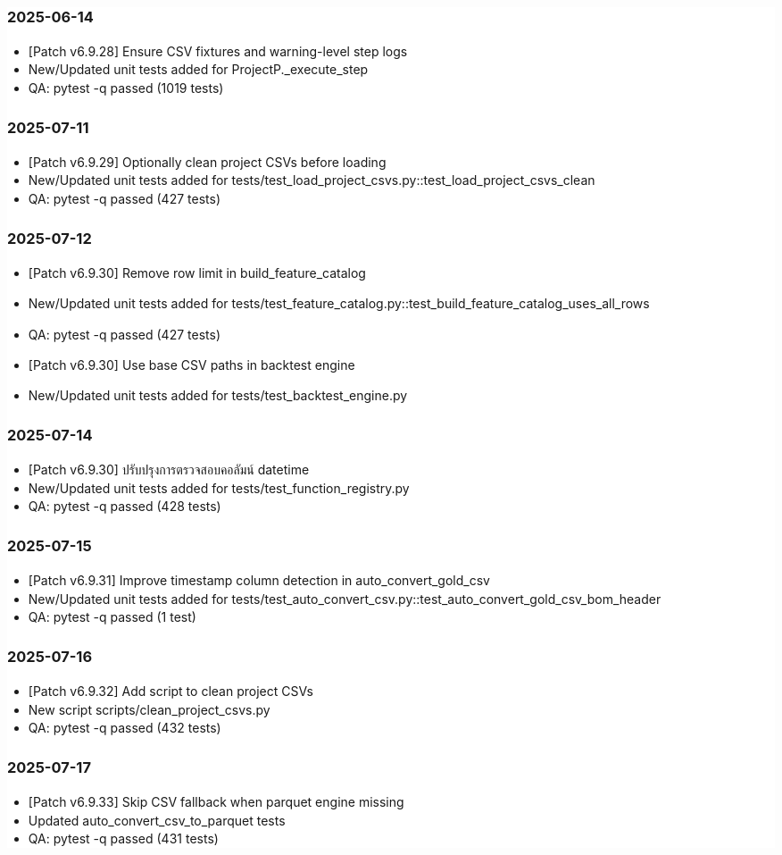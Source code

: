 ### 2025-06-14
- [Patch v6.9.28] Ensure CSV fixtures and warning-level step logs
- New/Updated unit tests added for ProjectP._execute_step
- QA: pytest -q passed (1019 tests)

### 2025-07-11
- [Patch v6.9.29] Optionally clean project CSVs before loading
- New/Updated unit tests added for tests/test_load_project_csvs.py::test_load_project_csvs_clean
- QA: pytest -q passed (427 tests)

### 2025-07-12

- [Patch v6.9.30] Remove row limit in build_feature_catalog
- New/Updated unit tests added for tests/test_feature_catalog.py::test_build_feature_catalog_uses_all_rows
- QA: pytest -q passed (427 tests)

- [Patch v6.9.30] Use base CSV paths in backtest engine
- New/Updated unit tests added for tests/test_backtest_engine.py



### 2025-07-14
- [Patch v6.9.30] ปรับปรุงการตรวจสอบคอลัมน์ datetime
- New/Updated unit tests added for tests/test_function_registry.py
- QA: pytest -q passed (428 tests)

### 2025-07-15
- [Patch v6.9.31] Improve timestamp column detection in auto_convert_gold_csv
- New/Updated unit tests added for tests/test_auto_convert_csv.py::test_auto_convert_gold_csv_bom_header
- QA: pytest -q passed (1 test)

### 2025-07-16
- [Patch v6.9.32] Add script to clean project CSVs
- New script scripts/clean_project_csvs.py
- QA: pytest -q passed (432 tests)

### 2025-07-17
- [Patch v6.9.33] Skip CSV fallback when parquet engine missing
- Updated auto_convert_csv_to_parquet tests
- QA: pytest -q passed (431 tests)
